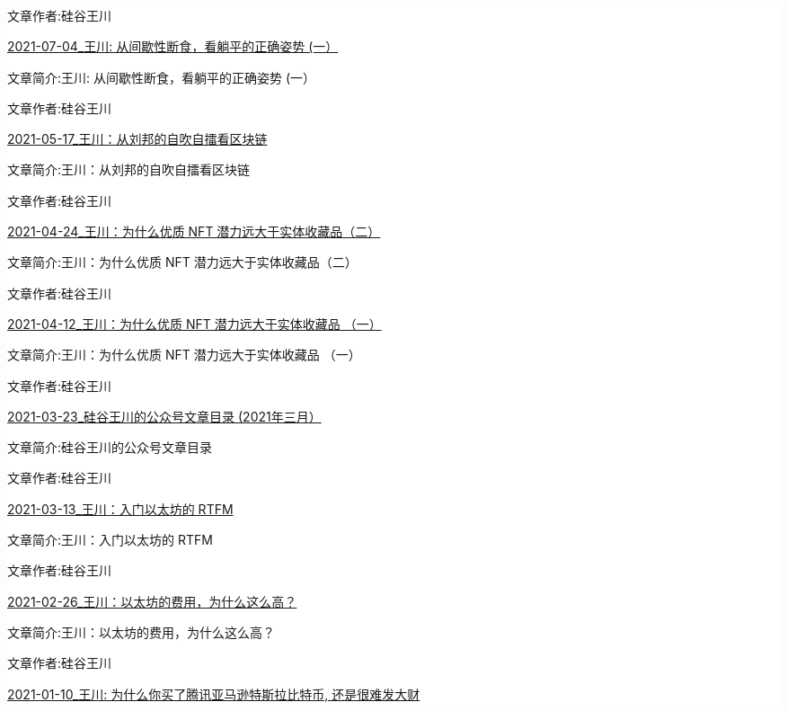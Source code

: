 文章作者:硅谷王川

[2021-07-04_王川: 从间歇性断食，看躺平的正确姿势 (一）](http://mp.weixin.qq.com/s?__biz=MzA3MzE5MjM2Mw==&mid=2672247475&idx=1&sn=5a3515f99a180fc8173481113e60dd38&chksm=85a12477b2d6ad6155b622394184a25cd29bdc980f47d764153f35ba020aa0d183e0756ab4f3&scene=27#wechat_redirect)

文章简介:王川: 从间歇性断食，看躺平的正确姿势 (一）

文章作者:硅谷王川

[2021-05-17_王川：从刘邦的自吹自擂看区块链](http://mp.weixin.qq.com/s?__biz=MzA3MzE5MjM2Mw==&mid=2672247470&idx=1&sn=a3c58e6a869e3c2a2a0f3c7741c495e0&chksm=85a1246ab2d6ad7cfd5af5bbef75458748be00b2bf6748eb976d9e6a4999a3151ecedde0c894&scene=27#wechat_redirect)

文章简介:王川：从刘邦的自吹自擂看区块链

文章作者:硅谷王川

[2021-04-24_王川：为什么优质 NFT 潜力远大于实体收藏品（二）](http://mp.weixin.qq.com/s?__biz=MzA3MzE5MjM2Mw==&mid=2672247465&idx=1&sn=021a521531534a16dc0b016592d8b93b&chksm=85a1246db2d6ad7b9668cacdeda7748f9bfa0cb4290decc8da61d0cd7dfd0e6ffdd80190a506&scene=27#wechat_redirect)

文章简介:王川：为什么优质 NFT 潜力远大于实体收藏品（二）

文章作者:硅谷王川

[2021-04-12_王川：为什么优质 NFT 潜力远大于实体收藏品 （一）](http://mp.weixin.qq.com/s?__biz=MzA3MzE5MjM2Mw==&mid=2672247452&idx=1&sn=9a060639c65d815a03544b5f1dbd3df5&chksm=85a12458b2d6ad4e7fab853da11bff251d62aebc423a6f3fd156473ed8583b605291b0d15cd5&scene=27#wechat_redirect)

文章简介:王川：为什么优质 NFT 潜力远大于实体收藏品 （一）

文章作者:硅谷王川

[2021-03-23_硅谷王川的公众号文章目录 (2021年三月）](http://mp.weixin.qq.com/s?__biz=MzA3MzE5MjM2Mw==&mid=2672247432&idx=1&sn=5fa1c752ee1d9ebbc0291e963e6358b9&chksm=85a1244cb2d6ad5aeccfc2edadfe6d846eac94144a7b3f94ab89ad7b0cca80a59d00c2cd8a96&scene=27#wechat_redirect)

文章简介:硅谷王川的公众号文章目录

文章作者:硅谷王川

[2021-03-13_王川：入门以太坊的 RTFM](http://mp.weixin.qq.com/s?__biz=MzA3MzE5MjM2Mw==&mid=2672247430&idx=1&sn=67ad0359d24a102d10a28e8367c5d993&chksm=85a12442b2d6ad54232055638eba6dde36fb1867b1ce7c713d3c6fb84eb6b19c12cfb5e97ee6&scene=27#wechat_redirect)

文章简介:王川：入门以太坊的 RTFM

文章作者:硅谷王川

[2021-02-26_王川：以太坊的费用，为什么这么高？](http://mp.weixin.qq.com/s?__biz=MzA3MzE5MjM2Mw==&mid=2672247422&idx=1&sn=28ac3ca342cc6e0454a710b6c32d28b4&chksm=85a124bab2d6adac3fee8c3569b91485c5e796dbea4cf35b9443a7fbcf911e7621dc25e4bf3d&scene=27#wechat_redirect)

文章简介:王川：以太坊的费用，为什么这么高？

文章作者:硅谷王川

[2021-01-10_王川: 为什么你买了腾讯亚马逊特斯拉比特币, 还是很难发大财](http://mp.weixin.qq.com/s?__biz=MzA3MzE5MjM2Mw==&mid=2672247411&idx=1&sn=c762831b991def0c42a2aeeabc99ba76&chksm=85a124b7b2d6ada129aaeeaee08cf7c011d70c1149df60b7945aaa0b3ea11c5322046b7c4a91&scene=27#wechat_redirect)
